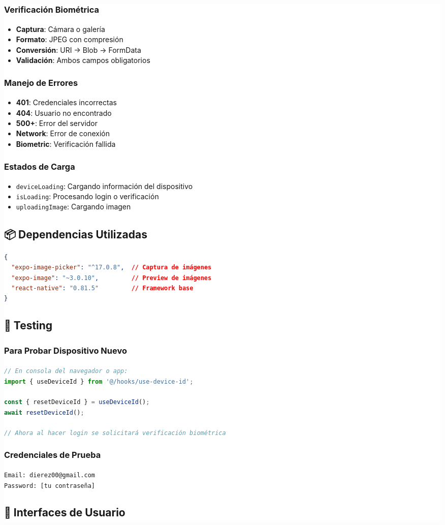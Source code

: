 ### Verificación Biométrica
- **Captura**: Cámara o galería
- **Formato**: JPEG con compresión
- **Conversión**: URI → Blob → FormData
- **Validación**: Ambos campos obligatorios

### Manejo de Errores
- **401**: Credenciales incorrectas
- **404**: Usuario no encontrado
- **500+**: Error del servidor
- **Network**: Error de conexión
- **Biometric**: Verificación fallida

### Estados de Carga
- `deviceLoading`: Cargando información del dispositivo
- `isLoading`: Procesando login o verificación
- `uploadingImage`: Cargando imagen

## 📦 Dependencias Utilizadas

```json
{
  "expo-image-picker": "^17.0.8",  // Captura de imágenes
  "expo-image": "~3.0.10",         // Preview de imágenes
  "react-native": "0.81.5"         // Framework base
}
```

## 🧪 Testing

### Para Probar Dispositivo Nuevo

```typescript
// En consola del navegador o app:
import { useDeviceId } from '@/hooks/use-device-id';

const { resetDeviceId } = useDeviceId();
await resetDeviceId();

// Ahora al hacer login se solicitará verificación biométrica
```

### Credenciales de Prueba

```
Email: dierez00@gmail.com
Password: [tu contraseña]
```

## 📱 Interfaces de Usuario
